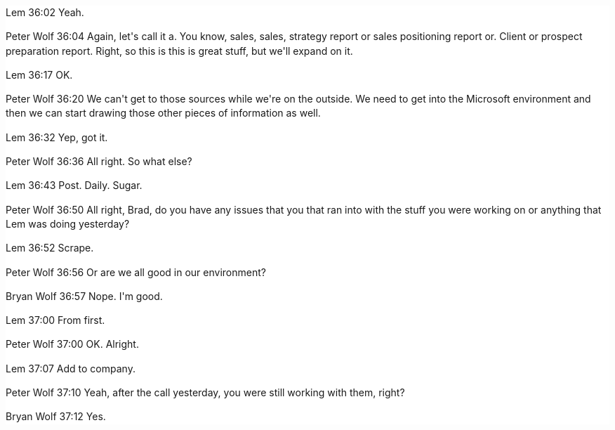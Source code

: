 Lem   36:02
Yeah.

Peter Wolf   36:04
Again, let's call it a. You know, sales, sales, strategy report or sales positioning report or.
Client or prospect preparation report.
Right, so this is this is great stuff, but we'll expand on it.

Lem   36:17
OK.

Peter Wolf   36:20
We can't get to those sources while we're on the outside.
We need to get into the Microsoft environment and then we can start drawing those other pieces of information as well.

Lem   36:32
Yep, got it.

Peter Wolf   36:36
All right.
So what else?

Lem   36:43
Post.
Daily.
Sugar.

Peter Wolf   36:50
All right, Brad, do you have any issues that you that ran into with the stuff you were working on or anything that Lem was doing yesterday?

Lem   36:52
Scrape.

Peter Wolf   36:56
Or are we all good in our environment?

Bryan Wolf   36:57
Nope.
I'm good.

Lem   37:00
From first.

Peter Wolf   37:00
OK.
Alright.

Lem   37:07
Add to company.

Peter Wolf   37:10
Yeah, after the call yesterday, you were still working with them, right?

Bryan Wolf   37:12
Yes.
